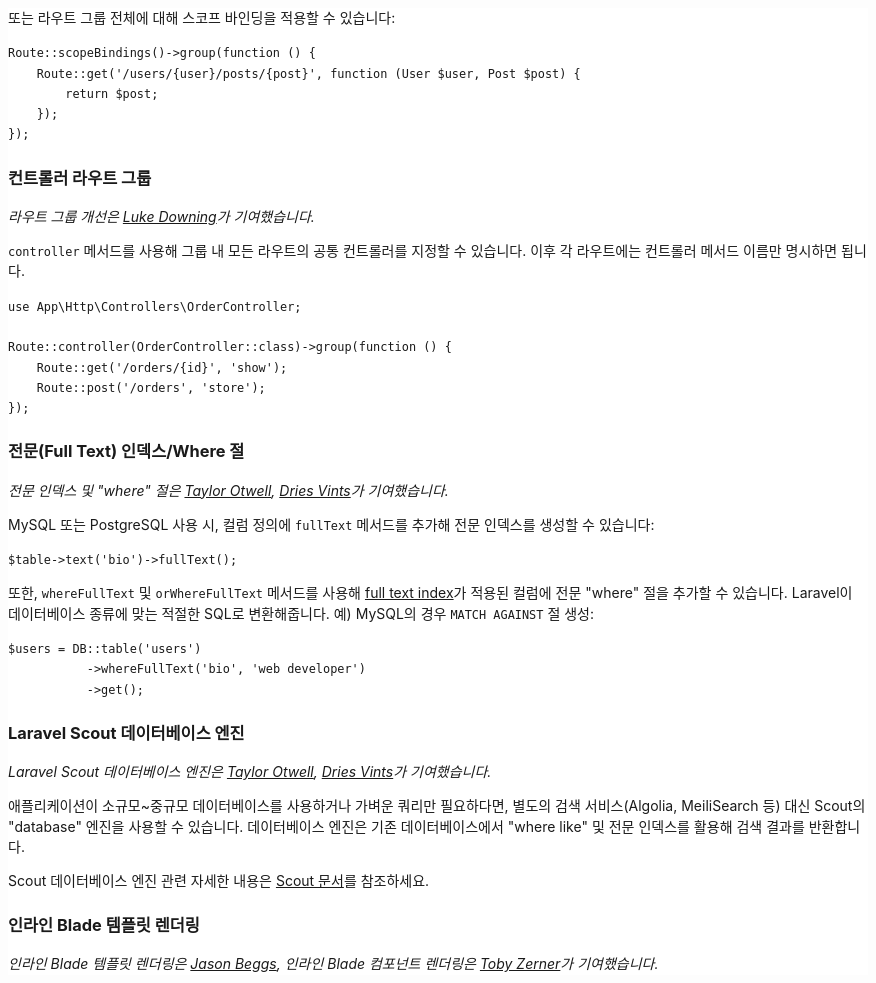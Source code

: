 또는 라우트 그룹 전체에 대해 스코프 바인딩을 적용할 수 있습니다:

    Route::scopeBindings()->group(function () {
        Route::get('/users/{user}/posts/{post}', function (User $user, Post $post) {
            return $post;
        });
    });

<a name="controller-route-groups"></a>
### 컨트롤러 라우트 그룹

_라우트 그룹 개선은 [Luke Downing](https://github.com/lukeraymonddowning)가 기여했습니다._

`controller` 메서드를 사용해 그룹 내 모든 라우트의 공통 컨트롤러를 지정할 수 있습니다. 이후 각 라우트에는 컨트롤러 메서드 이름만 명시하면 됩니다.

    use App\Http\Controllers\OrderController;

    Route::controller(OrderController::class)->group(function () {
        Route::get('/orders/{id}', 'show');
        Route::post('/orders', 'store');
    });

<a name="full-text"></a>
### 전문(Full Text) 인덱스/Where 절

_전문 인덱스 및 "where" 절은 [Taylor Otwell](https://github.com/taylorotwell), [Dries Vints](https://github.com/driesvints)가 기여했습니다._

MySQL 또는 PostgreSQL 사용 시, 컬럼 정의에 `fullText` 메서드를 추가해 전문 인덱스를 생성할 수 있습니다:

    $table->text('bio')->fullText();

또한, `whereFullText` 및 `orWhereFullText` 메서드를 사용해 [full text index](/docs/{{version}}/migrations#available-index-types)가 적용된 컬럼에 전문 "where" 절을 추가할 수 있습니다. Laravel이 데이터베이스 종류에 맞는 적절한 SQL로 변환해줍니다. 예) MySQL의 경우 `MATCH AGAINST` 절 생성:

    $users = DB::table('users')
               ->whereFullText('bio', 'web developer')
               ->get();

<a name="laravel-scout-database-engine"></a>
### Laravel Scout 데이터베이스 엔진

_Laravel Scout 데이터베이스 엔진은 [Taylor Otwell](https://github.com/taylorotwell), [Dries Vints](https://github.com/driesvints)가 기여했습니다._

애플리케이션이 소규모~중규모 데이터베이스를 사용하거나 가벼운 쿼리만 필요하다면, 별도의 검색 서비스(Algolia, MeiliSearch 등) 대신 Scout의 "database" 엔진을 사용할 수 있습니다. 데이터베이스 엔진은 기존 데이터베이스에서 "where like" 및 전문 인덱스를 활용해 검색 결과를 반환합니다.

Scout 데이터베이스 엔진 관련 자세한 내용은 [Scout 문서](/docs/{{version}}/scout)를 참조하세요.

<a name="rendering-inline-blade-templates"></a>
### 인라인 Blade 템플릿 렌더링

_인라인 Blade 템플릿 렌더링은 [Jason Beggs](https://github.com/jasonlbeggs), 인라인 Blade 컴포넌트 렌더링은 [Toby Zerner](https://github.com/tobyzerner)가 기여했습니다._
